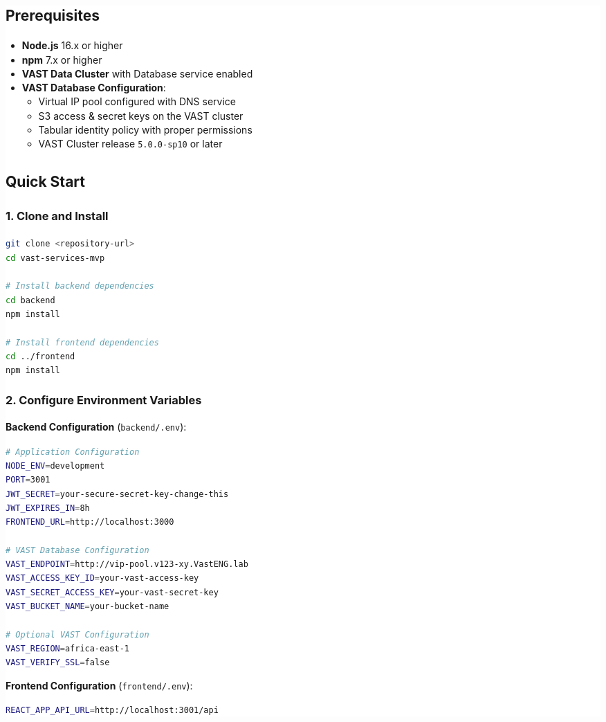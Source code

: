 ## Prerequisites

- **Node.js** 16.x or higher
- **npm** 7.x or higher
- **VAST Data Cluster** with Database service enabled
- **VAST Database Configuration**:
  - Virtual IP pool configured with DNS service
  - S3 access & secret keys on the VAST cluster
  - Tabular identity policy with proper permissions
  - VAST Cluster release `5.0.0-sp10` or later

## Quick Start

### 1. Clone and Install
```bash
git clone <repository-url>
cd vast-services-mvp

# Install backend dependencies
cd backend
npm install

# Install frontend dependencies
cd ../frontend
npm install
```

### 2. Configure Environment Variables

**Backend Configuration** (`backend/.env`):
```bash
# Application Configuration
NODE_ENV=development
PORT=3001
JWT_SECRET=your-secure-secret-key-change-this
JWT_EXPIRES_IN=8h
FRONTEND_URL=http://localhost:3000

# VAST Database Configuration
VAST_ENDPOINT=http://vip-pool.v123-xy.VastENG.lab
VAST_ACCESS_KEY_ID=your-vast-access-key
VAST_SECRET_ACCESS_KEY=your-vast-secret-key
VAST_BUCKET_NAME=your-bucket-name

# Optional VAST Configuration
VAST_REGION=africa-east-1
VAST_VERIFY_SSL=false
```

**Frontend Configuration** (`frontend/.env`):
```bash
REACT_APP_API_URL=http://localhost:3001/api
```
